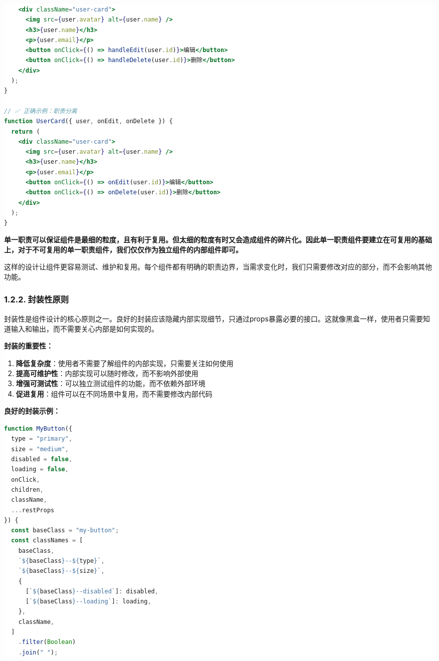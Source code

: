 ```jsx
    <div className="user-card">
      <img src={user.avatar} alt={user.name} />
      <h3>{user.name}</h3>
      <p>{user.email}</p>
      <button onClick={() => handleEdit(user.id)}>编辑</button>
      <button onClick={() => handleDelete(user.id)}>删除</button>
    </div>
  );
}

// ✅ 正确示例：职责分离
function UserCard({ user, onEdit, onDelete }) {
  return (
    <div className="user-card">
      <img src={user.avatar} alt={user.name} />
      <h3>{user.name}</h3>
      <p>{user.email}</p>
      <button onClick={() => onEdit(user.id)}>编辑</button>
      <button onClick={() => onDelete(user.id)}>删除</button>
    </div>
  );
}
```

**单一职责可以保证组件是最细的粒度，且有利于复用。但太细的粒度有时又会造成组件的碎片化。因此单一职责组件要建立在可复用的基础上，对于不可复用的单一职责组件，我们仅仅作为独立组件的内部组件即可。**

这样的设计让组件更容易测试、维护和复用。每个组件都有明确的职责边界，当需求变化时，我们只需要修改对应的部分，而不会影响其他功能。

### 1.2.2. 封装性原则

封装性是组件设计的核心原则之一。良好的封装应该隐藏内部实现细节，只通过props暴露必要的接口。这就像黑盒一样，使用者只需要知道输入和输出，而不需要关心内部是如何实现的。

**封装的重要性：**

1. **降低复杂度**：使用者不需要了解组件的内部实现，只需要关注如何使用
2. **提高可维护性**：内部实现可以随时修改，而不影响外部使用
3. **增强可测试性**：可以独立测试组件的功能，而不依赖外部环境
4. **促进复用**：组件可以在不同场景中复用，而不需要修改内部代码

**良好的封装示例：**

```jsx
function MyButton({
  type = "primary",
  size = "medium",
  disabled = false,
  loading = false,
  onClick,
  children,
  className,
  ...restProps
}) {
  const baseClass = "my-button";
  const classNames = [
    baseClass,
    `${baseClass}--${type}`,
    `${baseClass}--${size}`,
    {
      [`${baseClass}--disabled`]: disabled,
      [`${baseClass}--loading`]: loading,
    },
    className,
  ]
    .filter(Boolean)
    .join(" ");

```